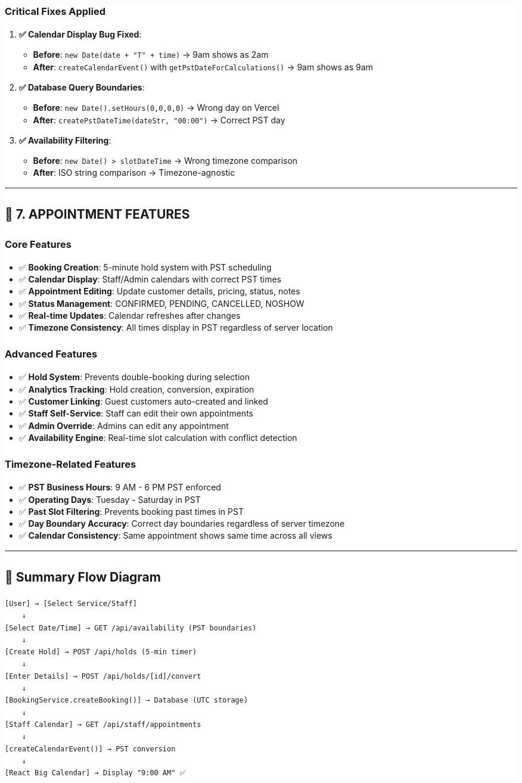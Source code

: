 ### **Critical Fixes Applied**

1. **✅ Calendar Display Bug Fixed**:

   - **Before**: `new Date(date + "T" + time)` → 9am shows as 2am
   - **After**: `createCalendarEvent()` with `getPstDateForCalculations()` → 9am shows as 9am

2. **✅ Database Query Boundaries**:

   - **Before**: `new Date().setHours(0,0,0,0)` → Wrong day on Vercel
   - **After**: `createPstDateTime(dateStr, "00:00")` → Correct PST day

3. **✅ Availability Filtering**:
   - **Before**: `new Date() > slotDateTime` → Wrong timezone comparison
   - **After**: ISO string comparison → Timezone-agnostic

---

## 🚦 **7. APPOINTMENT FEATURES**

### **Core Features**

- ✅ **Booking Creation**: 5-minute hold system with PST scheduling
- ✅ **Calendar Display**: Staff/Admin calendars with correct PST times
- ✅ **Appointment Editing**: Update customer details, pricing, status, notes
- ✅ **Status Management**: CONFIRMED, PENDING, CANCELLED, NOSHOW
- ✅ **Real-time Updates**: Calendar refreshes after changes
- ✅ **Timezone Consistency**: All times display in PST regardless of server location

### **Advanced Features**

- ✅ **Hold System**: Prevents double-booking during selection
- ✅ **Analytics Tracking**: Hold creation, conversion, expiration
- ✅ **Customer Linking**: Guest customers auto-created and linked
- ✅ **Staff Self-Service**: Staff can edit their own appointments
- ✅ **Admin Override**: Admins can edit any appointment
- ✅ **Availability Engine**: Real-time slot calculation with conflict detection

### **Timezone-Related Features**

- ✅ **PST Business Hours**: 9 AM - 6 PM PST enforced
- ✅ **Operating Days**: Tuesday - Saturday in PST
- ✅ **Past Slot Filtering**: Prevents booking past times in PST
- ✅ **Day Boundary Accuracy**: Correct day boundaries regardless of server timezone
- ✅ **Calendar Consistency**: Same appointment shows same time across all views

---

## 🔄 **Summary Flow Diagram**

```
[User] → [Select Service/Staff]
    ↓
[Select Date/Time] → GET /api/availability (PST boundaries)
    ↓
[Create Hold] → POST /api/holds (5-min timer)
    ↓
[Enter Details] → POST /api/holds/[id]/convert
    ↓
[BookingService.createBooking()] → Database (UTC storage)
    ↓
[Staff Calendar] → GET /api/staff/appointments
    ↓
[createCalendarEvent()] → PST conversion
    ↓
[React Big Calendar] → Display "9:00 AM" ✅
```